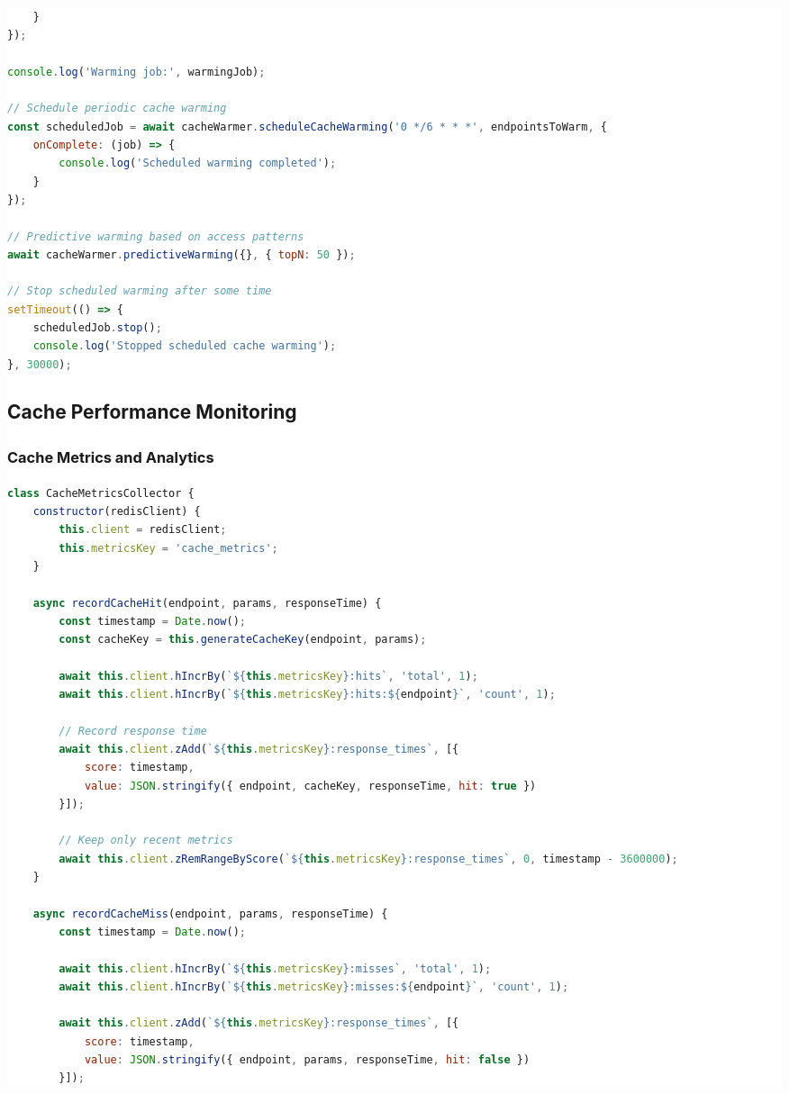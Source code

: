 ```javascript
    }
});

console.log('Warming job:', warmingJob);

// Schedule periodic cache warming
const scheduledJob = await cacheWarmer.scheduleCacheWarming('0 */6 * * *', endpointsToWarm, {
    onComplete: (job) => {
        console.log('Scheduled warming completed');
    }
});

// Predictive warming based on access patterns
await cacheWarmer.predictiveWarming({}, { topN: 50 });

// Stop scheduled warming after some time
setTimeout(() => {
    scheduledJob.stop();
    console.log('Stopped scheduled cache warming');
}, 30000);
```

## Cache Performance Monitoring

### Cache Metrics and Analytics

```javascript
class CacheMetricsCollector {
    constructor(redisClient) {
        this.client = redisClient;
        this.metricsKey = 'cache_metrics';
    }

    async recordCacheHit(endpoint, params, responseTime) {
        const timestamp = Date.now();
        const cacheKey = this.generateCacheKey(endpoint, params);

        await this.client.hIncrBy(`${this.metricsKey}:hits`, 'total', 1);
        await this.client.hIncrBy(`${this.metricsKey}:hits:${endpoint}`, 'count', 1);

        // Record response time
        await this.client.zAdd(`${this.metricsKey}:response_times`, [{
            score: timestamp,
            value: JSON.stringify({ endpoint, cacheKey, responseTime, hit: true })
        }]);

        // Keep only recent metrics
        await this.client.zRemRangeByScore(`${this.metricsKey}:response_times`, 0, timestamp - 3600000);
    }

    async recordCacheMiss(endpoint, params, responseTime) {
        const timestamp = Date.now();

        await this.client.hIncrBy(`${this.metricsKey}:misses`, 'total', 1);
        await this.client.hIncrBy(`${this.metricsKey}:misses:${endpoint}`, 'count', 1);

        await this.client.zAdd(`${this.metricsKey}:response_times`, [{
            score: timestamp,
            value: JSON.stringify({ endpoint, params, responseTime, hit: false })
        }]);

```